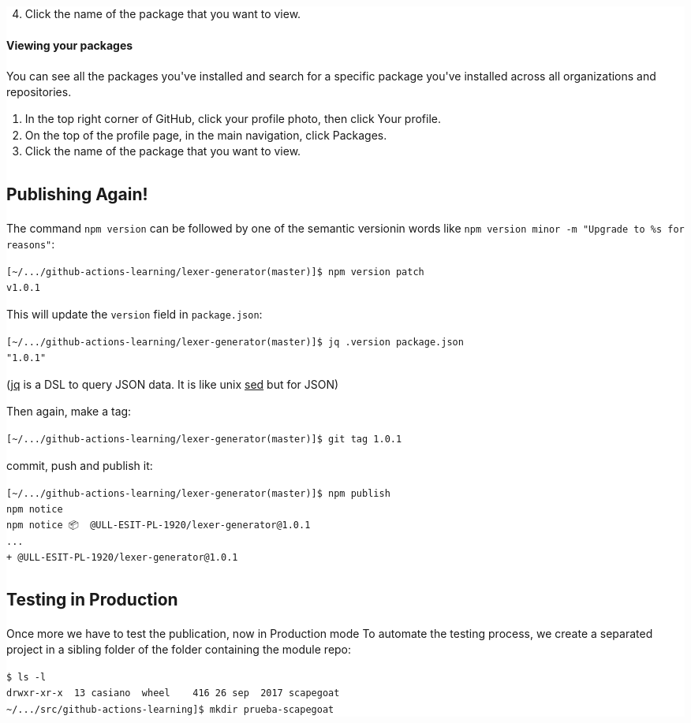 4. Click the name of the package that you want to view.


#### Viewing your packages

You can see all the packages you've installed and search for a specific package you've installed across all organizations and repositories.

1. In the top right corner of GitHub, click your profile photo, then click Your profile.
2. On the top of the profile page, in the main navigation, click Packages.
3. Click the name of the package that you want to view.

## Publishing Again!

The command `npm version` can be followed by one of the semantic versionin words 
like `npm version minor -m "Upgrade to %s for reasons"`:

```
[~/.../github-actions-learning/lexer-generator(master)]$ npm version patch
v1.0.1
```

This will update the `version` field in `package.json`:

```
[~/.../github-actions-learning/lexer-generator(master)]$ jq .version package.json
"1.0.1"
```

([jq](https://stedolan.github.io/jq/tutorial/) is a DSL to query JSON data. It is like unix [sed](https://www.gnu.org/software/sed/manual/sed.html) but for JSON)

Then again, make a tag:

```
[~/.../github-actions-learning/lexer-generator(master)]$ git tag 1.0.1
```

commit, push and publish it:

```
[~/.../github-actions-learning/lexer-generator(master)]$ npm publish
npm notice
npm notice 📦  @ULL-ESIT-PL-1920/lexer-generator@1.0.1
...
+ @ULL-ESIT-PL-1920/lexer-generator@1.0.1
```

## Testing in Production

Once more we have to test the publication, now in Production mode 
To automate the testing process, we create a separated project 
in a sibling folder of the folder containing the module repo:

```
$ ls -l
drwxr-xr-x  13 casiano  wheel    416 26 sep  2017 scapegoat
~/.../src/github-actions-learning]$ mkdir prueba-scapegoat
```

